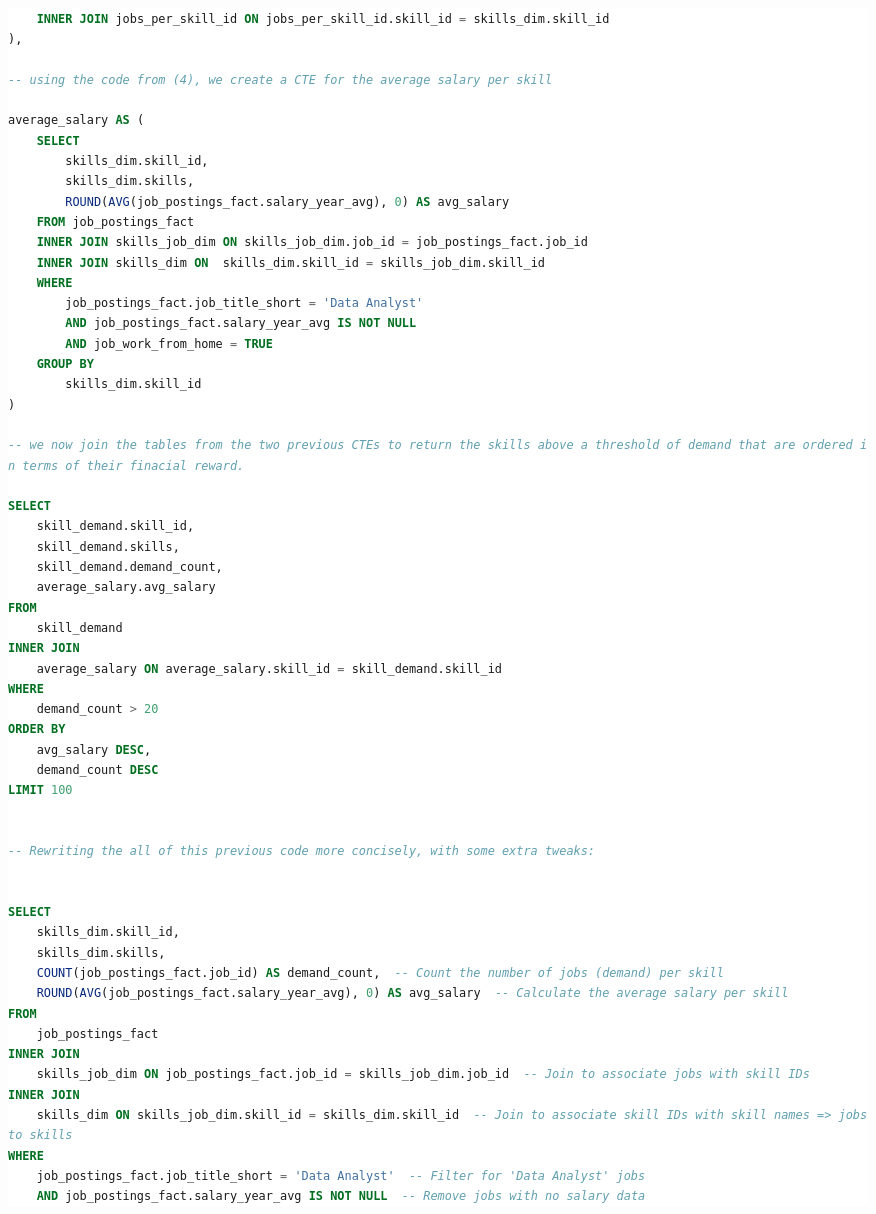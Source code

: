 ```sql
    INNER JOIN jobs_per_skill_id ON jobs_per_skill_id.skill_id = skills_dim.skill_id
),

-- using the code from (4), we create a CTE for the average salary per skill

average_salary AS (
    SELECT 
        skills_dim.skill_id,
        skills_dim.skills,
        ROUND(AVG(job_postings_fact.salary_year_avg), 0) AS avg_salary
    FROM job_postings_fact
    INNER JOIN skills_job_dim ON skills_job_dim.job_id = job_postings_fact.job_id
    INNER JOIN skills_dim ON  skills_dim.skill_id = skills_job_dim.skill_id
    WHERE 
        job_postings_fact.job_title_short = 'Data Analyst'
        AND job_postings_fact.salary_year_avg IS NOT NULL
        AND job_work_from_home = TRUE
    GROUP BY
        skills_dim.skill_id
)

-- we now join the tables from the two previous CTEs to return the skills above a threshold of demand that are ordered in terms of their finacial reward.

SELECT 
    skill_demand.skill_id,
    skill_demand.skills,
    skill_demand.demand_count,
    average_salary.avg_salary
FROM 
    skill_demand
INNER JOIN
    average_salary ON average_salary.skill_id = skill_demand.skill_id
WHERE
    demand_count > 20
ORDER BY
    avg_salary DESC,
    demand_count DESC
LIMIT 100


-- Rewriting the all of this previous code more concisely, with some extra tweaks:


SELECT 
    skills_dim.skill_id, 
    skills_dim.skills,  
    COUNT(job_postings_fact.job_id) AS demand_count,  -- Count the number of jobs (demand) per skill
    ROUND(AVG(job_postings_fact.salary_year_avg), 0) AS avg_salary  -- Calculate the average salary per skill
FROM 
    job_postings_fact
INNER JOIN 
    skills_job_dim ON job_postings_fact.job_id = skills_job_dim.job_id  -- Join to associate jobs with skill IDs
INNER JOIN 
    skills_dim ON skills_job_dim.skill_id = skills_dim.skill_id  -- Join to associate skill IDs with skill names => jobs to skills
WHERE 
    job_postings_fact.job_title_short = 'Data Analyst'  -- Filter for 'Data Analyst' jobs
    AND job_postings_fact.salary_year_avg IS NOT NULL  -- Remove jobs with no salary data
```